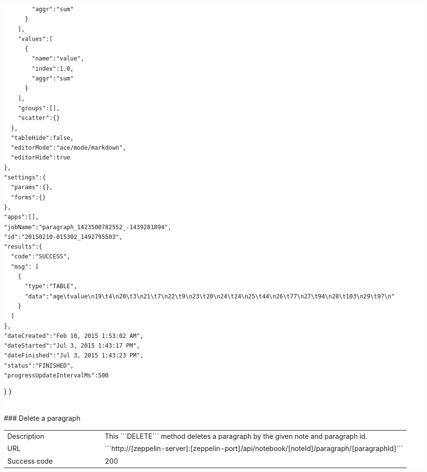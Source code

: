             "aggr":"sum"
          }
        ],
        "values":[
          {
            "name":"value",
            "index":1.0,
            "aggr":"sum"
          }
        ],
        "groups":[],
        "scatter":{}
      },
      "tableHide":false,
      "editorMode":"ace/mode/markdown",
      "editorHide":true
    },
    "settings":{
      "params":{},
      "forms":{}
    },
    "apps":[],
    "jobName":"paragraph_1423500782552_-1439281894",
    "id":"20150210-015302_1492795503",
    "results":{
      "code":"SUCCESS",
      "msg": [
        {
          "type":"TABLE",
          "data":"age\tvalue\n19\t4\n20\t3\n21\t7\n22\t9\n23\t20\n24\t24\n25\t44\n26\t77\n27\t94\n28\t103\n29\t97\n"
        }
      ]
    },
    "dateCreated":"Feb 10, 2015 1:53:02 AM",
    "dateStarted":"Jul 3, 2015 1:43:17 PM",
    "dateFinished":"Jul 3, 2015 1:43:23 PM",
    "status":"FINISHED",
    "progressUpdateIntervalMs":500
  }
}</pre></td>
    </tr>
  </table>

<br/>
### Delete a paragraph
  <table class="table-configuration">
    <col width="200">
    <tr>
      <td>Description</td>
      <td>This ```DELETE``` method deletes a paragraph by the given note and paragraph id.
      </td>
    </tr>
    <tr>
      <td>URL</td>
      <td>```http://[zeppelin-server]:[zeppelin-port]/api/notebook/[noteId]/paragraph/[paragraphId]```</td>
    </tr>
    <tr>
      <td>Success code</td>
      <td>200</td>
    </tr>
    <tr>